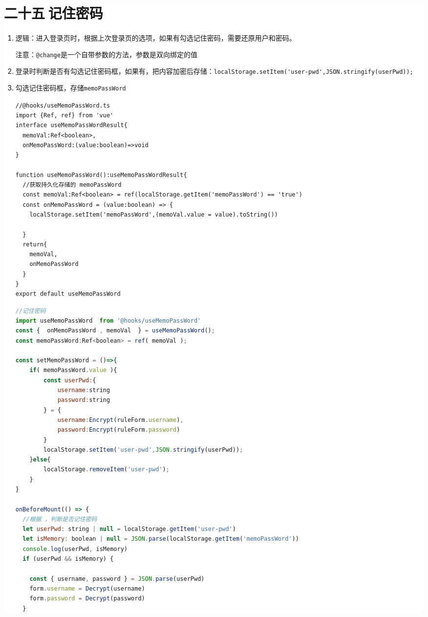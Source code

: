 # 二十五 记住密码

1. 逻辑：进入登录页时，根据上次登录页的选项，如果有勾选记住密码，需要还原用户和密码。

   注意：`@change`是一个自带参数的方法，参数是双向绑定的值

2. 登录时判断是否有勾选记住密码框，如果有，把内容加密后存储：`localStorage.setItem('user-pwd',JSON.stringify(userPwd));`

3. 勾选记住密码框，存储`memoPassWord`

   ```
   //@hooks/useMemoPassWord.ts
   import {Ref, ref} from 'vue'
   interface useMemoPassWordResult{
     memoVal:Ref<boolean>,
     onMemoPassWord:(value:boolean)=>void
   }
   
   function useMemoPassWord():useMemoPassWordResult{
     //获取持久化存储的 memoPassWord
     const memoVal:Ref<boolean> = ref(localStorage.getItem('memoPassWord') == 'true')
     const onMemoPassWord = (value:boolean) => {
       localStorage.setItem('memoPassWord',(memoVal.value = value).toString())
       
     }
     return{
       memoVal,
       onMemoPassWord
     }
   }
   export default useMemoPassWord
   ```

   ```js
   //记住密码
   import useMemoPassWord  from '@hooks/useMemoPassWord'
   const {  onMemoPassWord , memoVal  } = useMemoPassWord();
   const memoPassWord:Ref<boolean> = ref( memoVal );
   
   const setMemoPassWord = ()=>{
       if( memoPassWord.value ){
           const userPwd:{
               username:string
               password:string
           } = {
               username:Encrypt(ruleForm.username),
               password:Encrypt(ruleForm.password)
           }
           localStorage.setItem('user-pwd',JSON.stringify(userPwd));
       }else{
           localStorage.removeItem('user-pwd');
       }
   }
   
   onBeforeMount(() => {
     //根据 ，判断是否记住密码
     let userPwd: string | null = localStorage.getItem('user-pwd')
     let isMemory: boolean | null = JSON.parse(localStorage.getItem('memoPassWord'))
     console.log(userPwd, isMemory)
     if (userPwd && isMemory) {
   
       const { username, password } = JSON.parse(userPwd)
       form.username = Decrypt(username)
       form.password = Decrypt(password)
     }
   ```